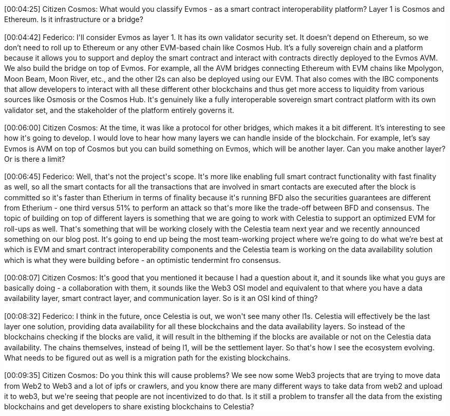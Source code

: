 [00:04:25] Citizen Cosmos: What would you classify Evmos - as a smart contract interoperability platform? Layer 1 is Cosmos and Ethereum. Is it infrastructure or a bridge? 

[00:04:42] Federico: I'll consider Evmos as layer 1. It has its own validator security set. It doesn’t depend on Ethereum, so we don’t need to roll up to Ethereum or any other EVM-based chain like Cosmos Hub. It’s a fully sovereign chain and a platform because it allows you to
support and deploy the smart contract and interact with contracts directly deployed to the Evmos AVM. We also build the bridge on top of Evmos. For example, all the AVM bridges connecting Ethereum with EVM chains like Mpolygon, Moon Beam, Moon River, etc., and the other l2s can also be deployed using our EVM. That also comes with the IBC components that allow developers to interact with all these different other blockchains and thus get more access to liquidity from various sources like Osmosis or the Cosmos Hub. It's genuinely like a fully interoperable sovereign smart contract platform with its own
validator set, and the stakeholder of the platform entirely governs it.

[00:06:00] Citizen Cosmos: At the time, it was like a protocol for other bridges, which makes
it a bit different. It’s interesting to see how it's going to develop. I would love to hear how many
layers we can handle inside of the blockchain. For example, let’s say Evmos is AVM on top of Cosmos but you can build something on Evmos, which will be another layer. Can you make another layer? Or is there a limit?

[00:06:45] Federico: Well, that's not the project's scope. It's more like enabling full smart contract functionality with fast finality as well, so all the smart contacts for all the transactions that are involved in smart contacts are executed after the block is committed so it's faster than Etherium in terms of finality because it's running BFD also the securities guarantees are different from Etherium - one third versus 51% to perform an attack so that's
more like the trade-off between BFD and consensus. The topic of building on top of different layers is something that we are going to work with Celestia to support an optimized EVM for roll-ups as well. That's something that will be working closely with the Celestia team next year and we recently announced something on our blog post. It's going to end up being the most team-working project where we’re going to do what we’re best at which is EVM and smart contract interoperability components and the Celestia team is working on the data availability solution which is what they were building before - an optimistic tendermint fro consensus.  

[00:08:07] Citizen Cosmos: It's good that you mentioned it because I had a question about it, and it sounds like what you guys are basically doing - a collaboration with them, it sounds like the Web3 OSI model and equivalent to that where you have a data availability layer, smart contract layer, and communication layer. So is it an OSI kind of thing? 

[00:08:32] Federico: I think in the future, once Celestia is out, we won't see many other l1s. Celestia will effectively be the last layer one solution, providing data availability for all these blockchains and the data availability layers. So instead
of the blockchains checking if the blocks are valid, it will result in the bltheming if the blocks are available or not on the Celestia data availability. The chains themselves, instead of being l1, will be the settlement layer. So that's how I see the ecosystem evolving. What needs to be figured out as well is a migration path for the existing blockchains. 

[00:09:35] Citizen Cosmos: Do you think this will cause problems? We see now some Web3 projects that are trying to move data from Web2 to Web3 and a lot of ipfs or crawlers, and you know there are many different ways to take data from web2 and upload it to web3, but we're seeing that people are not incentivized to do that. Is it still a problem to transfer all the data from the existing blockchains and get developers to share existing blockchains to Celestia? 
